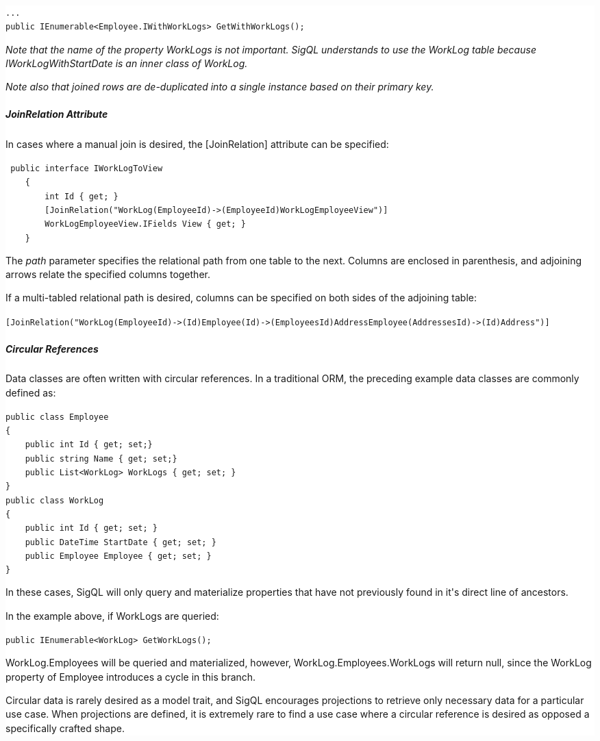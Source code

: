     ...
    public IEnumerable<Employee.IWithWorkLogs> GetWithWorkLogs();
    
*Note that the name of the property WorkLogs is not important. SigQL understands to use the WorkLog table because IWorkLogWithStartDate is an inner class of WorkLog.*

*Note also that joined rows are de-duplicated into a single instance based on their primary key.*

##### JoinRelation Attribute

In cases where a manual join is desired, the [JoinRelation] attribute can be specified:

     public interface IWorkLogToView
        {
            int Id { get; }
            [JoinRelation("WorkLog(EmployeeId)->(EmployeeId)WorkLogEmployeeView")]
            WorkLogEmployeeView.IFields View { get; }
        }

The _path_ parameter specifies the relational path from one table to the next. Columns are enclosed in parenthesis, and adjoining arrows relate the specified columns together.

If a multi-tabled relational path is desired, columns can be specified on both sides of the adjoining table:

    [JoinRelation("WorkLog(EmployeeId)->(Id)Employee(Id)->(EmployeesId)AddressEmployee(AddressesId)->(Id)Address")]

##### Circular References

Data classes are often written with circular references. In a traditional ORM, the preceding example data classes are commonly defined as:

    public class Employee 
    {
	    public int Id { get; set;}
	    public string Name { get; set;}
	    public List<WorkLog> WorkLogs { get; set; }
    }
    public class WorkLog 
    {
	    public int Id { get; set; }
	    public DateTime StartDate { get; set; }
	    public Employee Employee { get; set; }
    }

In these cases, SigQL will only query and materialize properties that have not previously found in it's direct line of ancestors.

In the example above, if WorkLogs are queried:

    public IEnumerable<WorkLog> GetWorkLogs();

WorkLog.Employees will be queried and materialized, however, WorkLog.Employees.WorkLogs will return null, since the WorkLog property of Employee introduces a cycle in this branch.

Circular data is rarely desired as a model trait, and SigQL encourages projections to retrieve only necessary data for a particular use case. When projections are defined, it is extremely rare to find a use case where a circular reference is desired as opposed a specifically crafted shape.
